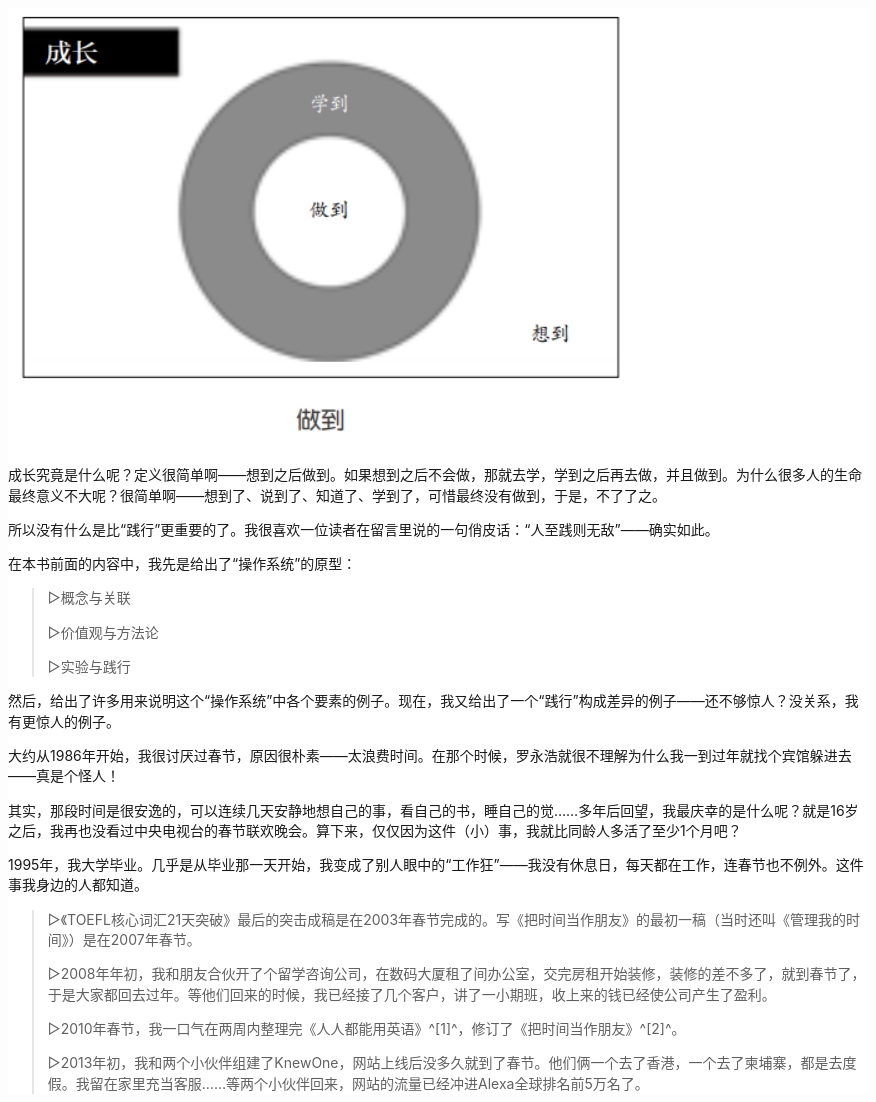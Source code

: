 ![image-20211226162341370](images\image-20211226162341370.png)

成长究竟是什么呢？定义很简单啊——想到之后做到。如果想到之后不会做，那就去学，学到之后再去做，并且做到。为什么很多人的生命最终意义不大呢？很简单啊——想到了、说到了、知道了、学到了，可惜最终没有做到，于是，不了了之。

所以没有什么是比“践行”更重要的了。我很喜欢一位读者在留言里说的一句俏皮话：“人至践则无敌”——确实如此。

在本书前面的内容中，我先是给出了“操作系统”的原型：

> ▷概念与关联
>
> ▷价值观与方法论
>
> ▷实验与践行

然后，给出了许多用来说明这个“操作系统”中各个要素的例子。现在，我又给出了一个“践行”构成差异的例子——还不够惊人？没关系，我有更惊人的例子。

大约从1986年开始，我很讨厌过春节，原因很朴素——太浪费时间。在那个时候，罗永浩就很不理解为什么我一到过年就找个宾馆躲进去——真是个怪人！

其实，那段时间是很安逸的，可以连续几天安静地想自己的事，看自己的书，睡自己的觉……多年后回望，我最庆幸的是什么呢？就是16岁之后，我再也没看过中央电视台的春节联欢晚会。算下来，仅仅因为这件（小）事，我就比同龄人多活了至少1个月吧？

1995年，我大学毕业。几乎是从毕业那一天开始，我变成了别人眼中的“工作狂”——我没有休息日，每天都在工作，连春节也不例外。这件事我身边的人都知道。

> ▷《TOEFL核心词汇21天突破》最后的突击成稿是在2003年春节完成的。写《把时间当作朋友》的最初一稿（当时还叫《管理我的时间》）是在2007年春节。
>
> ▷2008年年初，我和朋友合伙开了个留学咨询公司，在数码大厦租了间办公室，交完房租开始装修，装修的差不多了，就到春节了，于是大家都回去过年。等他们回来的时候，我已经接了几个客户，讲了一小期班，收上来的钱已经使公司产生了盈利。
>
> ▷2010年春节，我一口气在两周内整理完《人人都能用英语》^[1]^，修订了《把时间当作朋友》^[2]^。
>
> ▷2013年初，我和两个小伙伴组建了KnewOne，网站上线后没多久就到了春节。他们俩一个去了香港，一个去了柬埔寨，都是去度假。我留在家里充当客服……等两个小伙伴回来，网站的流量已经冲进Alexa全球排名前5万名了。
